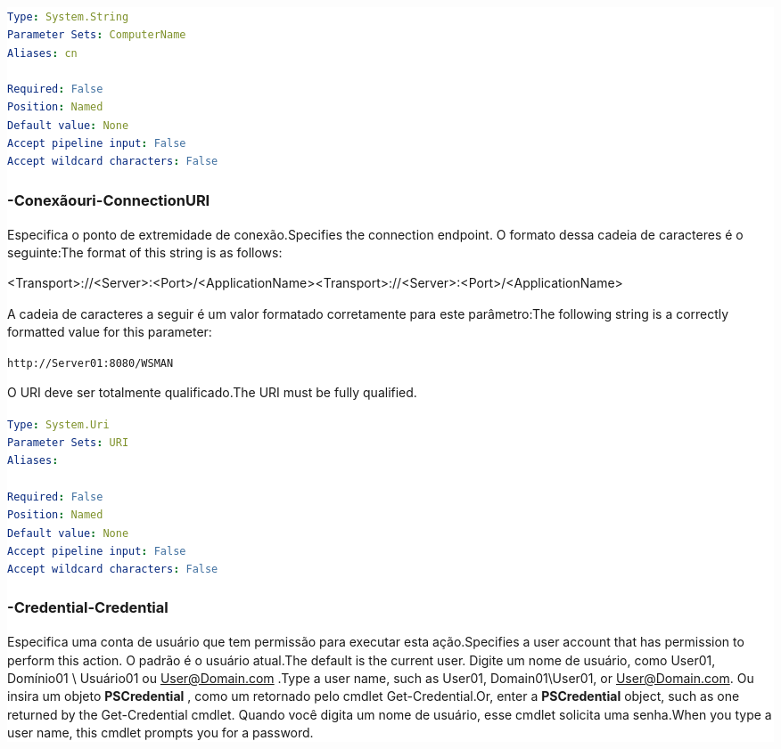 ```yaml
Type: System.String
Parameter Sets: ComputerName
Aliases: cn

Required: False
Position: Named
Default value: None
Accept pipeline input: False
Accept wildcard characters: False
```

### <span data-ttu-id="49a54-160">-Conexãouri</span><span class="sxs-lookup"><span data-stu-id="49a54-160">-ConnectionURI</span></span>

<span data-ttu-id="49a54-161">Especifica o ponto de extremidade de conexão.</span><span class="sxs-lookup"><span data-stu-id="49a54-161">Specifies the connection endpoint.</span></span>
<span data-ttu-id="49a54-162">O formato dessa cadeia de caracteres é o seguinte:</span><span class="sxs-lookup"><span data-stu-id="49a54-162">The format of this string is as follows:</span></span>

<span data-ttu-id="49a54-163">\<Transport\>://\<Server\>:\<Port\>/\<ApplicationName\></span><span class="sxs-lookup"><span data-stu-id="49a54-163">\<Transport\>://\<Server\>:\<Port\>/\<ApplicationName\></span></span>

<span data-ttu-id="49a54-164">A cadeia de caracteres a seguir é um valor formatado corretamente para este parâmetro:</span><span class="sxs-lookup"><span data-stu-id="49a54-164">The following string is a correctly formatted value for this parameter:</span></span>

`http://Server01:8080/WSMAN`

<span data-ttu-id="49a54-165">O URI deve ser totalmente qualificado.</span><span class="sxs-lookup"><span data-stu-id="49a54-165">The URI must be fully qualified.</span></span>

```yaml
Type: System.Uri
Parameter Sets: URI
Aliases:

Required: False
Position: Named
Default value: None
Accept pipeline input: False
Accept wildcard characters: False
```

### <span data-ttu-id="49a54-166">-Credential</span><span class="sxs-lookup"><span data-stu-id="49a54-166">-Credential</span></span>

<span data-ttu-id="49a54-167">Especifica uma conta de usuário que tem permissão para executar esta ação.</span><span class="sxs-lookup"><span data-stu-id="49a54-167">Specifies a user account that has permission to perform this action.</span></span>
<span data-ttu-id="49a54-168">O padrão é o usuário atual.</span><span class="sxs-lookup"><span data-stu-id="49a54-168">The default is the current user.</span></span>
<span data-ttu-id="49a54-169">Digite um nome de usuário, como User01, Domínio01 \ Usuário01 ou User@Domain.com .</span><span class="sxs-lookup"><span data-stu-id="49a54-169">Type a user name, such as User01, Domain01\User01, or User@Domain.com.</span></span>
<span data-ttu-id="49a54-170">Ou insira um objeto **PSCredential** , como um retornado pelo cmdlet Get-Credential.</span><span class="sxs-lookup"><span data-stu-id="49a54-170">Or, enter a **PSCredential** object, such as one returned by the Get-Credential cmdlet.</span></span>
<span data-ttu-id="49a54-171">Quando você digita um nome de usuário, esse cmdlet solicita uma senha.</span><span class="sxs-lookup"><span data-stu-id="49a54-171">When you type a user name, this cmdlet prompts you for a password.</span></span>
